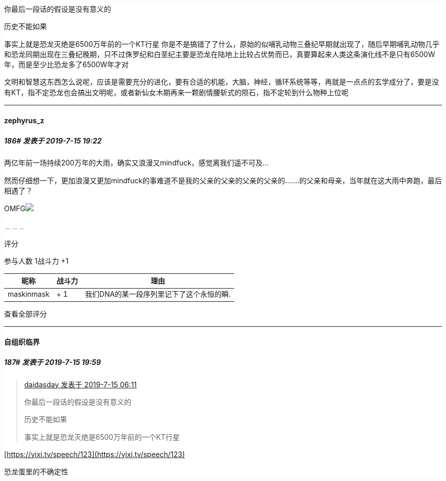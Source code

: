 你最后一段话的假设是没有意义的

历史不能如果

事实上就是恐龙灭绝是6500万年前的一个KT行星</blockquote>
你是不是搞错了了什么，原始的似哺乳动物三叠纪早期就出现了，随后早期哺乳动物几乎和恐龙同期出现在三叠纪晚期，只不过侏罗纪和白垩纪主要是恐龙在陆地上比较占优势而已，真要算起来人类这条演化线不是只有6500W年，而是至少比恐龙多了6500W年才对


文明和智慧这东西怎么说呢，应该是需要充分的进化，要有合适的机能，大脑，神经，循环系统等等，再就是一点点的玄学成分了，要是没有KT，指不定恐龙也会搞出文明呢，或者新仙女木期再来一颗剧情腰斩式的陨石，指不定轮到什么物种上位呢


-----

####  zephyrus_z  
##### 186#       发表于 2019-7-15 19:22


两亿年前一场持续200万年的大雨，确实又浪漫又mindfuck，感觉离我们遥不可及...


然而仔细想一下，更加浪漫又更加mindfuck的事难道不是我的父亲的父亲的父亲的父亲的.......的父亲和母亲，当年就在这大雨中奔跑，最后相遇了？


OMFG<img src="https://static.saraba1st.com/image/smiley/face2017/125.png" referrerpolicy="no-referrer">


﹍﹍﹍

评分


 参与人数 1战斗力 +1

|昵称|战斗力|理由|
|----|---|---|
| maskinmask| + 1|我们DNA的某一段序列里记下了这个永恒的瞬.|


查看全部评分


-----

####  自组织临界  
##### 187#       发表于 2019-7-15 19:59


<blockquote><a href="httphttps://bbs.saraba1st.com/2b/forum.php?mod=redirect&amp;goto=findpost&amp;pid=44525772&amp;ptid=1845999" target="_blank">daidasday 发表于 2019-7-15 06:11</a>

你最后一段话的假设是没有意义的

历史不能如果

事实上就是恐龙灭绝是6500万年前的一个KT行星</blockquote>

[https://yixi.tv/speech/123](https://yixi.tv/speech/123)


恐龙蛋里的不确定性
